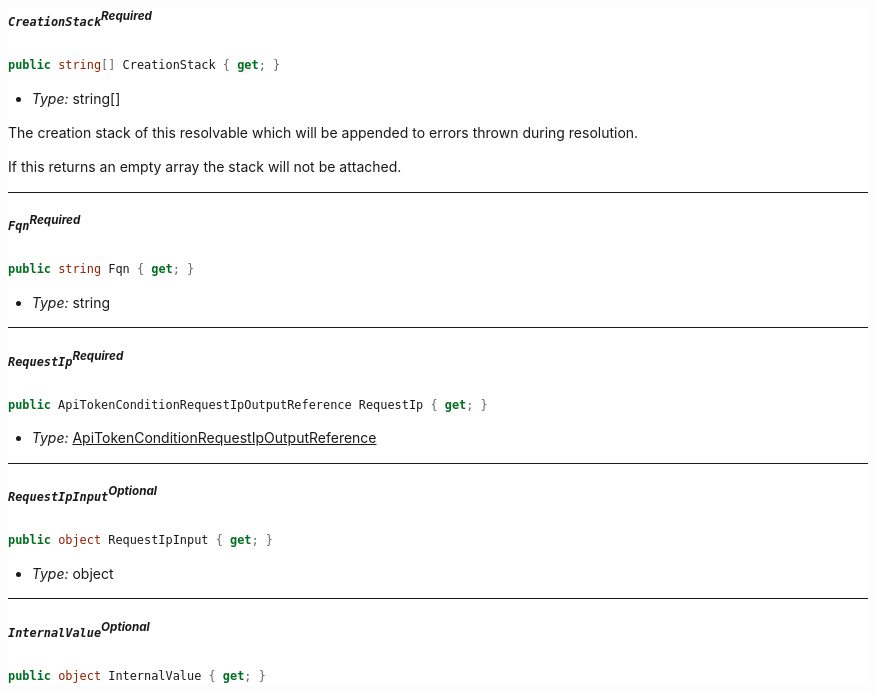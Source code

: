 
##### `CreationStack`<sup>Required</sup> <a name="CreationStack" id="@cdktf/provider-cloudflare.apiToken.ApiTokenConditionOutputReference.property.creationStack"></a>

```csharp
public string[] CreationStack { get; }
```

- *Type:* string[]

The creation stack of this resolvable which will be appended to errors thrown during resolution.

If this returns an empty array the stack will not be attached.

---

##### `Fqn`<sup>Required</sup> <a name="Fqn" id="@cdktf/provider-cloudflare.apiToken.ApiTokenConditionOutputReference.property.fqn"></a>

```csharp
public string Fqn { get; }
```

- *Type:* string

---

##### `RequestIp`<sup>Required</sup> <a name="RequestIp" id="@cdktf/provider-cloudflare.apiToken.ApiTokenConditionOutputReference.property.requestIp"></a>

```csharp
public ApiTokenConditionRequestIpOutputReference RequestIp { get; }
```

- *Type:* <a href="#@cdktf/provider-cloudflare.apiToken.ApiTokenConditionRequestIpOutputReference">ApiTokenConditionRequestIpOutputReference</a>

---

##### `RequestIpInput`<sup>Optional</sup> <a name="RequestIpInput" id="@cdktf/provider-cloudflare.apiToken.ApiTokenConditionOutputReference.property.requestIpInput"></a>

```csharp
public object RequestIpInput { get; }
```

- *Type:* object

---

##### `InternalValue`<sup>Optional</sup> <a name="InternalValue" id="@cdktf/provider-cloudflare.apiToken.ApiTokenConditionOutputReference.property.internalValue"></a>

```csharp
public object InternalValue { get; }
```
